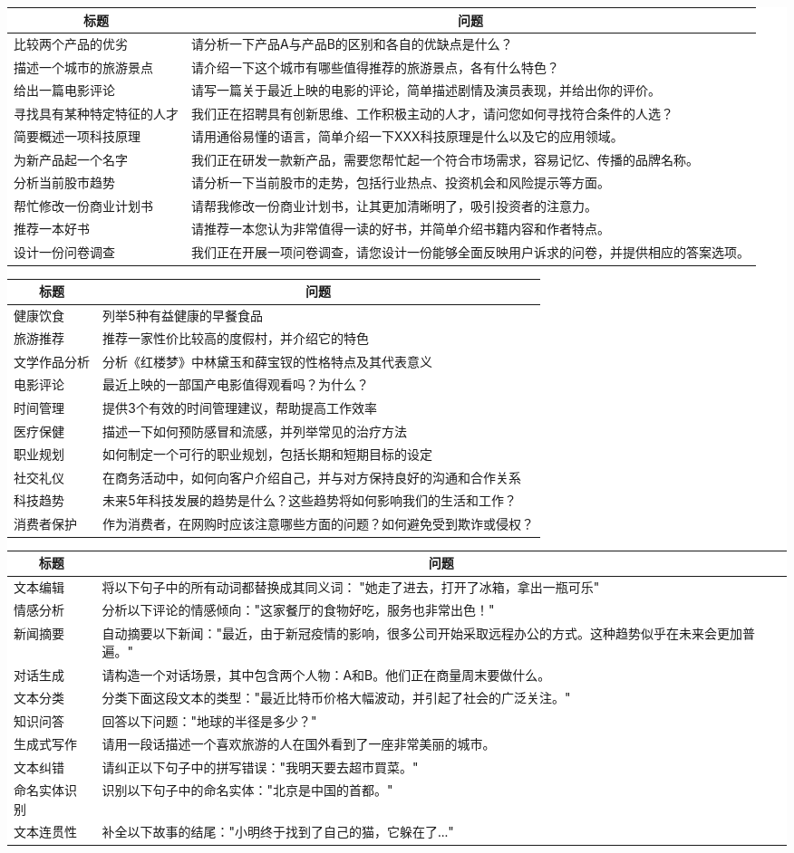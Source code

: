 | 标题 | 问题 |
| --- | --- |
| 比较两个产品的优劣 | 请分析一下产品A与产品B的区别和各自的优缺点是什么？ |
| 描述一个城市的旅游景点 | 请介绍一下这个城市有哪些值得推荐的旅游景点，各有什么特色？ |
| 给出一篇电影评论 | 请写一篇关于最近上映的电影的评论，简单描述剧情及演员表现，并给出你的评价。 |
| 寻找具有某种特定特征的人才 | 我们正在招聘具有创新思维、工作积极主动的人才，请问您如何寻找符合条件的人选？ |
| 简要概述一项科技原理 | 请用通俗易懂的语言，简单介绍一下XXX科技原理是什么以及它的应用领域。 |
| 为新产品起一个名字 | 我们正在研发一款新产品，需要您帮忙起一个符合市场需求，容易记忆、传播的品牌名称。 |
| 分析当前股市趋势 | 请分析一下当前股市的走势，包括行业热点、投资机会和风险提示等方面。 |
| 帮忙修改一份商业计划书 | 请帮我修改一份商业计划书，让其更加清晰明了，吸引投资者的注意力。 |
| 推荐一本好书 | 请推荐一本您认为非常值得一读的好书，并简单介绍书籍内容和作者特点。 |
| 设计一份问卷调查 | 我们正在开展一项问卷调查，请您设计一份能够全面反映用户诉求的问卷，并提供相应的答案选项。 |

| 标题 | 问题 |
| --- | --- |
| 健康饮食 | 列举5种有益健康的早餐食品 |
| 旅游推荐 | 推荐一家性价比较高的度假村，并介绍它的特色 |
| 文学作品分析 | 分析《红楼梦》中林黛玉和薛宝钗的性格特点及其代表意义 |
| 电影评论 | 最近上映的一部国产电影值得观看吗？为什么？ |
| 时间管理 | 提供3个有效的时间管理建议，帮助提高工作效率 |
| 医疗保健 | 描述一下如何预防感冒和流感，并列举常见的治疗方法 |
| 职业规划 | 如何制定一个可行的职业规划，包括长期和短期目标的设定 |
| 社交礼仪 | 在商务活动中，如何向客户介绍自己，并与对方保持良好的沟通和合作关系 |
| 科技趋势 | 未来5年科技发展的趋势是什么？这些趋势将如何影响我们的生活和工作？|
| 消费者保护 | 作为消费者，在网购时应该注意哪些方面的问题？如何避免受到欺诈或侵权？|

| 标题 | 问题 |
| --- | --- |
| 文本编辑 | 将以下句子中的所有动词都替换成其同义词： "她走了进去，打开了冰箱，拿出一瓶可乐" |
| 情感分析 | 分析以下评论的情感倾向："这家餐厅的食物好吃，服务也非常出色！" |
| 新闻摘要 | 自动摘要以下新闻："最近，由于新冠疫情的影响，很多公司开始采取远程办公的方式。这种趋势似乎在未来会更加普遍。"|
| 对话生成 | 请构造一个对话场景，其中包含两个人物：A和B。他们正在商量周末要做什么。|
| 文本分类 | 分类下面这段文本的类型："最近比特币价格大幅波动，并引起了社会的广泛关注。"|
| 知识问答 | 回答以下问题："地球的半径是多少？"|
| 生成式写作 | 请用一段话描述一个喜欢旅游的人在国外看到了一座非常美丽的城市。|
| 文本纠错 | 请纠正以下句子中的拼写错误："我明天要去超市買菜。"|
| 命名实体识别 | 识别以下句子中的命名实体："北京是中国的首都。"|
| 文本连贯性 | 补全以下故事的结尾："小明终于找到了自己的猫，它躲在了..."|
